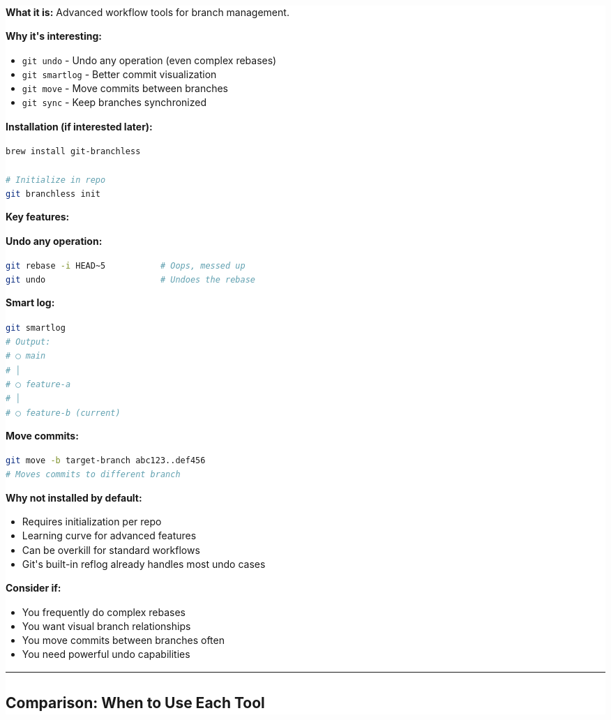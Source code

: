 **What it is:** Advanced workflow tools for branch management.

**Why it's interesting:**
- `git undo` - Undo any operation (even complex rebases)
- `git smartlog` - Better commit visualization
- `git move` - Move commits between branches
- `git sync` - Keep branches synchronized

**Installation (if interested later):**
```bash
brew install git-branchless

# Initialize in repo
git branchless init
```

**Key features:**

**Undo any operation:**
```bash
git rebase -i HEAD~5           # Oops, messed up
git undo                       # Undoes the rebase
```

**Smart log:**
```bash
git smartlog
# Output:
# ◯ main
# │
# ◯ feature-a
# │
# ◯ feature-b (current)
```

**Move commits:**
```bash
git move -b target-branch abc123..def456
# Moves commits to different branch
```

**Why not installed by default:**
- Requires initialization per repo
- Learning curve for advanced features
- Can be overkill for standard workflows
- Git's built-in reflog already handles most undo cases

**Consider if:**
- You frequently do complex rebases
- You want visual branch relationships
- You move commits between branches often
- You need powerful undo capabilities

---

## Comparison: When to Use Each Tool
